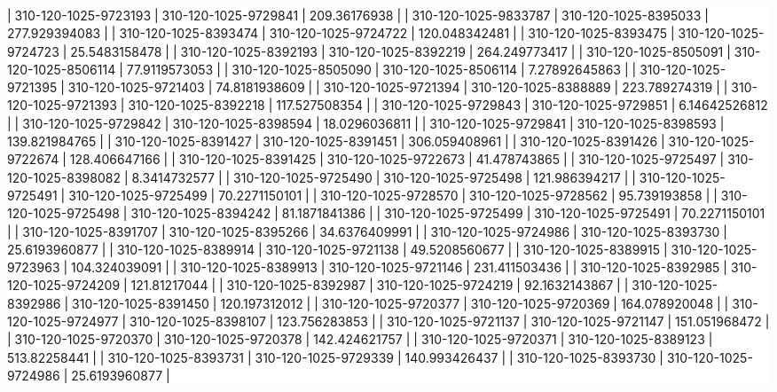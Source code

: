 | 310-120-1025-9723193 | 310-120-1025-9729841 | 209.36176938 |
| 310-120-1025-9833787 | 310-120-1025-8395033 | 277.929394083 |
| 310-120-1025-8393474 | 310-120-1025-9724722 | 120.048342481 |
| 310-120-1025-8393475 | 310-120-1025-9724723 | 25.5483158478 |
| 310-120-1025-8392193 | 310-120-1025-8392219 | 264.249773417 |
| 310-120-1025-8505091 | 310-120-1025-8506114 | 77.9119573053 |
| 310-120-1025-8505090 | 310-120-1025-8506114 | 7.27892645863 |
| 310-120-1025-9721395 | 310-120-1025-9721403 | 74.8181938609 |
| 310-120-1025-9721394 | 310-120-1025-8388889 | 223.789274319 |
| 310-120-1025-9721393 | 310-120-1025-8392218 | 117.527508354 |
| 310-120-1025-9729843 | 310-120-1025-9729851 | 6.14642526812 |
| 310-120-1025-9729842 | 310-120-1025-8398594 | 18.0296036811 |
| 310-120-1025-9729841 | 310-120-1025-8398593 | 139.821984765 |
| 310-120-1025-8391427 | 310-120-1025-8391451 | 306.059408961 |
| 310-120-1025-8391426 | 310-120-1025-9722674 | 128.406647166 |
| 310-120-1025-8391425 | 310-120-1025-9722673 | 41.478743865 |
| 310-120-1025-9725497 | 310-120-1025-8398082 | 8.3414732577 |
| 310-120-1025-9725490 | 310-120-1025-9725498 | 121.986394217 |
| 310-120-1025-9725491 | 310-120-1025-9725499 | 70.2271150101 |
| 310-120-1025-9728570 | 310-120-1025-9728562 | 95.739193858 |
| 310-120-1025-9725498 | 310-120-1025-8394242 | 81.1871841386 |
| 310-120-1025-9725499 | 310-120-1025-9725491 | 70.2271150101 |
| 310-120-1025-8391707 | 310-120-1025-8395266 | 34.6376409991 |
| 310-120-1025-9724986 | 310-120-1025-8393730 | 25.6193960877 |
| 310-120-1025-8389914 | 310-120-1025-9721138 | 49.5208560677 |
| 310-120-1025-8389915 | 310-120-1025-9723963 | 104.324039091 |
| 310-120-1025-8389913 | 310-120-1025-9721146 | 231.411503436 |
| 310-120-1025-8392985 | 310-120-1025-9724209 | 121.81217044 |
| 310-120-1025-8392987 | 310-120-1025-9724219 | 92.1632143867 |
| 310-120-1025-8392986 | 310-120-1025-8391450 | 120.197312012 |
| 310-120-1025-9720377 | 310-120-1025-9720369 | 164.078920048 |
| 310-120-1025-9724977 | 310-120-1025-8398107 | 123.756283853 |
| 310-120-1025-9721137 | 310-120-1025-9721147 | 151.051968472 |
| 310-120-1025-9720370 | 310-120-1025-9720378 | 142.424621757 |
| 310-120-1025-9720371 | 310-120-1025-8389123 | 513.82258441 |
| 310-120-1025-8393731 | 310-120-1025-9729339 | 140.993426437 |
| 310-120-1025-8393730 | 310-120-1025-9724986 | 25.6193960877 |